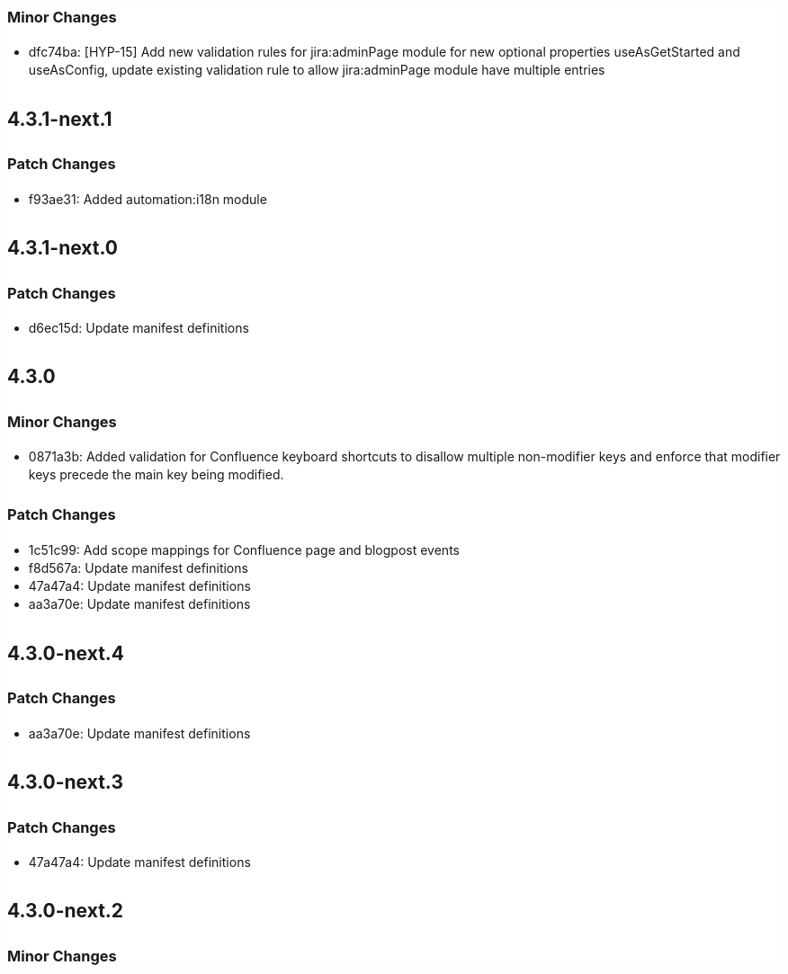 ### Minor Changes

- dfc74ba: [HYP-15] Add new validation rules for jira:adminPage module for new optional properties useAsGetStarted and useAsConfig, update existing validation rule to allow jira:adminPage module have multiple entries

## 4.3.1-next.1

### Patch Changes

- f93ae31: Added automation:i18n module

## 4.3.1-next.0

### Patch Changes

- d6ec15d: Update manifest definitions

## 4.3.0

### Minor Changes

- 0871a3b: Added validation for Confluence keyboard shortcuts to disallow multiple non-modifier keys and enforce that modifier keys precede the main key being modified.

### Patch Changes

- 1c51c99: Add scope mappings for Confluence page and blogpost events
- f8d567a: Update manifest definitions
- 47a47a4: Update manifest definitions
- aa3a70e: Update manifest definitions

## 4.3.0-next.4

### Patch Changes

- aa3a70e: Update manifest definitions

## 4.3.0-next.3

### Patch Changes

- 47a47a4: Update manifest definitions

## 4.3.0-next.2

### Minor Changes
